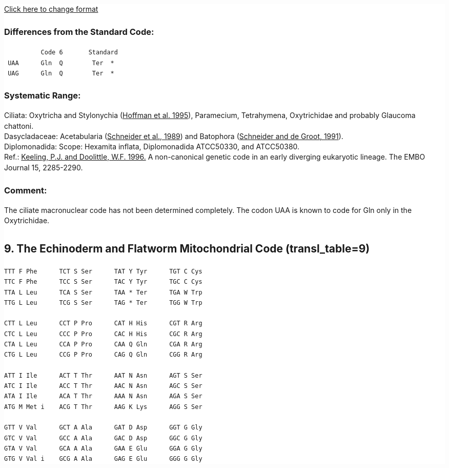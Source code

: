 [Click here to change format](/ddbj/geneticcode.html#6)

### Differences from the Standard Code:

``` sample
          Code 6       Standard
 UAA      Gln  Q        Ter  *
 UAG      Gln  Q        Ter  *
```

### Systematic Range:

<span class="bold italic">Ciliata</span>: <span class="italic">Oxytricha</span> and <span class="italic">Stylonychia</span> ([Hoffman <span class="italic">et al</span>. 1995](https://www.ncbi.nlm.nih.gov/pubmed/7753617)), <span class="italic">Paramecium</span>, <span class="italic">Tetrahymena</span>, Oxytrichidae and probably <span class="italic">Glaucoma chattoni</span>.  
<span class="bold italic">Dasycladaceae</span>: <span class="italic">Acetabularia</span> ([Schneider <span class="italic">et al</span>., 1989](https://www.ncbi.nlm.nih.gov/pubmed/2573818)) and <span class="bold italic">Batophora</span> ([Schneider and de Groot, 1991](https://www.ncbi.nlm.nih.gov/pubmed/1934113)).  
<span class="bold italic">Diplomonadida</span>:   Scope: <span class="italic">Hexamita inflata</span>, <span class="italic">Diplomonadida</span> ATCC50330, and ATCC50380.  
Ref.: [Keeling, P.J. and Doolittle, W.F. 1996.](https://www.ncbi.nlm.nih.gov/pubmed/8641293) A non-canonical genetic code in an early diverging eukaryotic lineage. The EMBO Journal 15, 2285-2290.

### Comment:

The ciliate macronuclear code has not been determined completely. The codon UAA is known to code for Gln only in the <span class="italic">Oxytrichidae</span>.

## 9\. The Echinoderm and Flatworm Mitochondrial Code (transl\_table=9)

``` sample
TTT F Phe      TCT S Ser      TAT Y Tyr      TGT C Cys  
TTC F Phe      TCC S Ser      TAC Y Tyr      TGC C Cys  
TTA L Leu      TCA S Ser      TAA * Ter      TGA W Trp  
TTG L Leu      TCG S Ser      TAG * Ter      TGG W Trp  

CTT L Leu      CCT P Pro      CAT H His      CGT R Arg  
CTC L Leu      CCC P Pro      CAC H His      CGC R Arg  
CTA L Leu      CCA P Pro      CAA Q Gln      CGA R Arg  
CTG L Leu      CCG P Pro      CAG Q Gln      CGG R Arg  

ATT I Ile      ACT T Thr      AAT N Asn      AGT S Ser  
ATC I Ile      ACC T Thr      AAC N Asn      AGC S Ser  
ATA I Ile      ACA T Thr      AAA N Asn      AGA S Ser  
ATG M Met i    ACG T Thr      AAG K Lys      AGG S Ser  

GTT V Val      GCT A Ala      GAT D Asp      GGT G Gly  
GTC V Val      GCC A Ala      GAC D Asp      GGC G Gly  
GTA V Val      GCA A Ala      GAA E Glu      GGA G Gly  
GTG V Val i    GCG A Ala      GAG E Glu      GGG G Gly  
```
